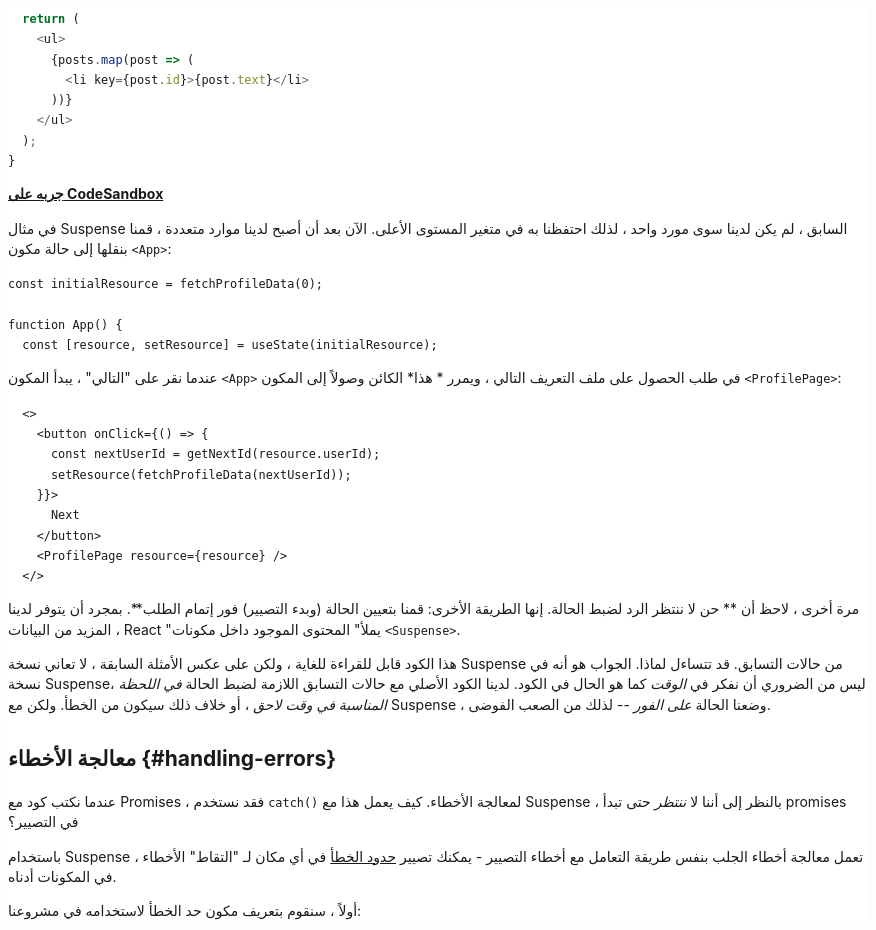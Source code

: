 ```js
  return (
    <ul>
      {posts.map(post => (
        <li key={post.id}>{post.text}</li>
      ))}
    </ul>
  );
}
```

**[جربه على CodeSandbox](https://codesandbox.io/s/infallible-feather-xjtbu)**

في مثال Suspense السابق ، لم يكن لدينا سوى مورد واحد ، لذلك احتفظنا به في متغير المستوى الأعلى. الآن بعد أن أصبح لدينا موارد متعددة ، قمنا بنقلها إلى حالة مكون `<App>`:

```js{4}
const initialResource = fetchProfileData(0);

function App() {
  const [resource, setResource] = useState(initialResource);
```

عندما نقر على "التالي" ، يبدأ المكون `<App>` في طلب الحصول على ملف التعريف التالي ، ويمرر * هذا* الكائن وصولاً إلى المكون `<ProfilePage>`:

```js{4,8}
  <>
    <button onClick={() => {
      const nextUserId = getNextId(resource.userId);
      setResource(fetchProfileData(nextUserId));
    }}>
      Next
    </button>
    <ProfilePage resource={resource} />
  </>
```

مرة أخرى ، لاحظ أن ** حن لا ننتظر الرد لضبط الحالة. إنها الطريقة الأخرى: قمنا بتعيين الحالة (وبدء التصيير) فور إتمام الطلب**. بمجرد أن يتوفر لدينا المزيد من البيانات ، React "يملأ" المحتوى الموجود داخل مكونات `<Suspense>`.

هذا الكود قابل للقراءة للغاية ، ولكن على عكس الأمثلة السابقة ، لا تعاني نسخة Suspense من حالات التسابق. قد تتساءل لماذا. الجواب هو أنه في نسخة Suspense، ليس من الضروري أن نفكر في *الوقت* كما هو الحال في الكود. لدينا الكود الأصلي مع حالات التسابق اللازمة لضبط الحالة *في اللحظة المناسبة في وقت لاحق* ، أو خلاف ذلك سيكون من الخطأ. ولكن مع Suspense ، وضعنا الحالة *على الفور* -- لذلك من الصعب الفوضى.

## معالجة الأخطاء {#handling-errors}

عندما نكتب كود مع Promises ، فقد نستخدم `catch()` لمعالجة الأخطاء. كيف يعمل هذا مع Suspense ، بالنظر إلى أننا لا *ننتظر* حتى تبدأ promises في التصيير؟

باستخدام Suspense ، تعمل معالجة أخطاء الجلب بنفس طريقة التعامل مع أخطاء التصيير - يمكنك تصيير [حدود الخطأ](/docs/error-boundaries.html) في أي مكان لـ "التقاط" الأخطاء في المكونات أدناه.

أولاً ، سنقوم بتعريف مكون حد الخطأ لاستخدامه في مشروعنا:
